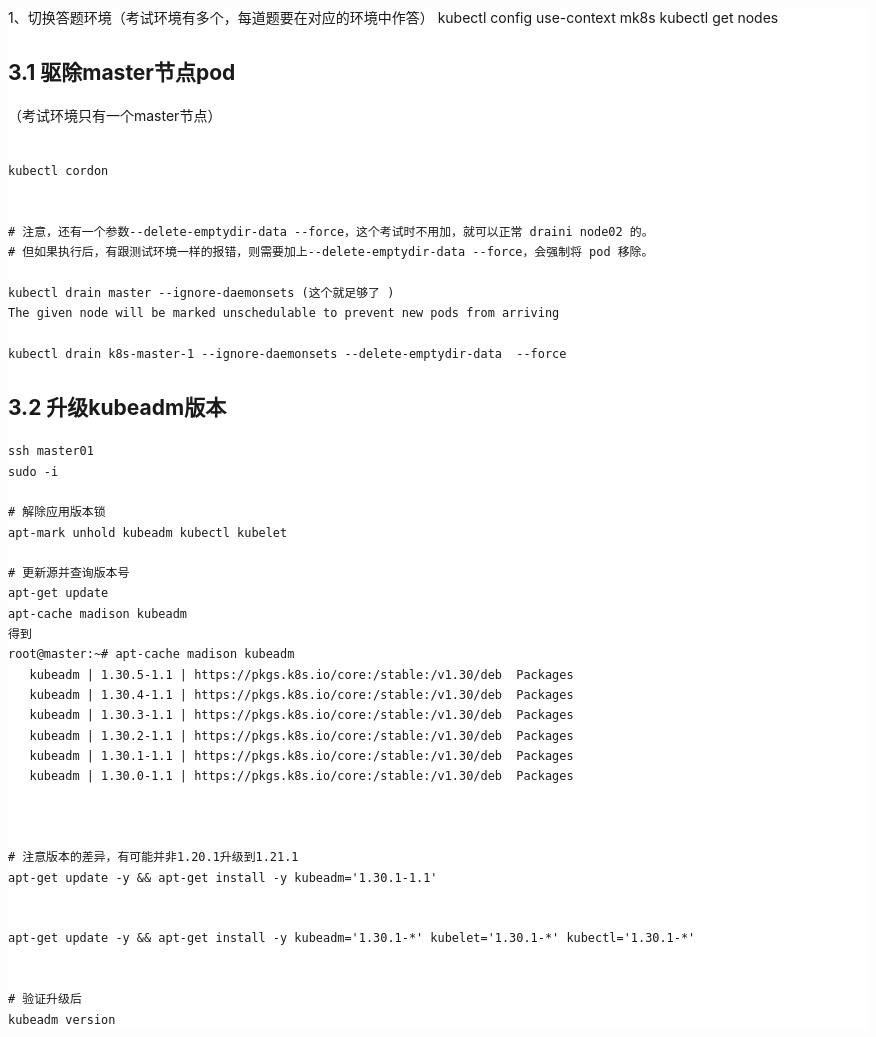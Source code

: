 1、切换答题环境（考试环境有多个，每道题要在对应的环境中作答）
kubectl config use-context mk8s
kubectl get nodes

## 3.1 驱除master节点pod
（考试环境只有一个master节点）

```

kubectl cordon 


# 注意，还有一个参数--delete-emptydir-data --force，这个考试时不用加，就可以正常 draini node02 的。
# 但如果执行后，有跟测试环境一样的报错，则需要加上--delete-emptydir-data --force，会强制将 pod 移除。

kubectl drain master --ignore-daemonsets (这个就足够了 )
The given node will be marked unschedulable to prevent new pods from arriving

kubectl drain k8s-master-1 --ignore-daemonsets --delete-emptydir-data  --force
```


## 3.2 升级kubeadm版本

```
ssh master01
sudo -i

# 解除应用版本锁
apt-mark unhold kubeadm kubectl kubelet

# 更新源并查询版本号
apt-get update
apt-cache madison kubeadm
得到
root@master:~# apt-cache madison kubeadm
   kubeadm | 1.30.5-1.1 | https://pkgs.k8s.io/core:/stable:/v1.30/deb  Packages
   kubeadm | 1.30.4-1.1 | https://pkgs.k8s.io/core:/stable:/v1.30/deb  Packages
   kubeadm | 1.30.3-1.1 | https://pkgs.k8s.io/core:/stable:/v1.30/deb  Packages
   kubeadm | 1.30.2-1.1 | https://pkgs.k8s.io/core:/stable:/v1.30/deb  Packages
   kubeadm | 1.30.1-1.1 | https://pkgs.k8s.io/core:/stable:/v1.30/deb  Packages
   kubeadm | 1.30.0-1.1 | https://pkgs.k8s.io/core:/stable:/v1.30/deb  Packages



# 注意版本的差异，有可能并非1.20.1升级到1.21.1
apt-get update -y && apt-get install -y kubeadm='1.30.1-1.1'


apt-get update -y && apt-get install -y kubeadm='1.30.1-*' kubelet='1.30.1-*' kubectl='1.30.1-*'


# 验证升级后 
kubeadm version
```

